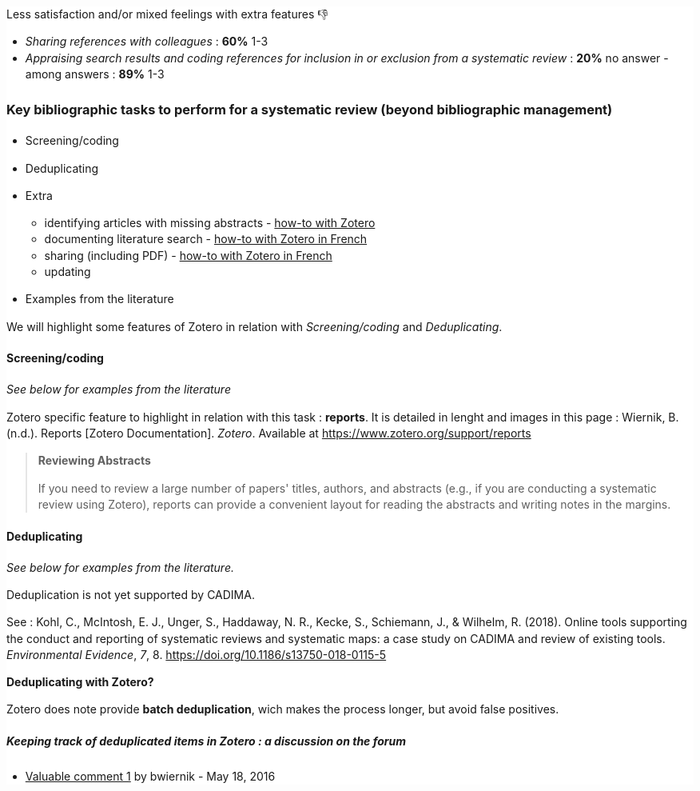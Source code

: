 Less satisfaction and/or mixed feelings with extra features :thumbsdown:

* _Sharing references with colleagues_ : **60%** 1-3
* _Appraising search results and coding references for inclusion in or exclusion from a systematic review_ : **20%** no answer - among answers : **89%** 1-3


### Key bibliographic tasks to perform for a systematic review (beyond bibliographic management)
* Screening/coding
* Deduplicating
* Extra

  * identifying articles with missing abstracts - [how-to with Zotero](https://forums.zotero.org/discussion/comment/252769/#Comment_252769)
  * documenting literature search - [how-to with Zotero in French](https://tribuneci.wordpress.com/2016/10/11/zotlog-structurer-son-parcours-de-recherche-avec-zotero/)
  * sharing (including PDF) - [how-to with Zotero in French](https://github.com/fflamerie/zotero_collaborative)
  * updating

* Examples from the literature

We will highlight some features of Zotero in relation with _Screening/coding_ and _Deduplicating_.

#### Screening/coding
_See below for examples from the literature_

Zotero specific feature to highlight in relation with this task : **reports**. It is detailed in lenght and images in this page : Wiernik, B. (n.d.). Reports [Zotero Documentation]. _Zotero_. Available at https://www.zotero.org/support/reports

> **Reviewing Abstracts**
>
>If you need to review a large number of papers' titles, authors, and abstracts (e.g., if you are conducting a systematic review using Zotero), reports can provide a convenient layout for reading the abstracts and writing notes in the margins.

####  Deduplicating
_See below for examples from the literature._

Deduplication is not yet supported by CADIMA.

See : Kohl, C., McIntosh, E. J., Unger, S., Haddaway, N. R., Kecke, S., Schiemann, J., & Wilhelm, R. (2018). Online tools supporting the conduct and reporting of systematic reviews and systematic maps: a case study on CADIMA and review of existing tools. _Environmental Evidence_, _7_, 8. https://doi.org/10.1186/s13750-018-0115-5

**Deduplicating with Zotero?**

Zotero does note provide **batch deduplication**, wich makes the process longer, but avoid false positives.

##### Keeping track of deduplicated items in Zotero : a discussion on the forum
* [Valuable comment 1](https://forums.zotero.org/discussion/comment/254031/#Comment_254031) by bwiernik - May 18, 2016
